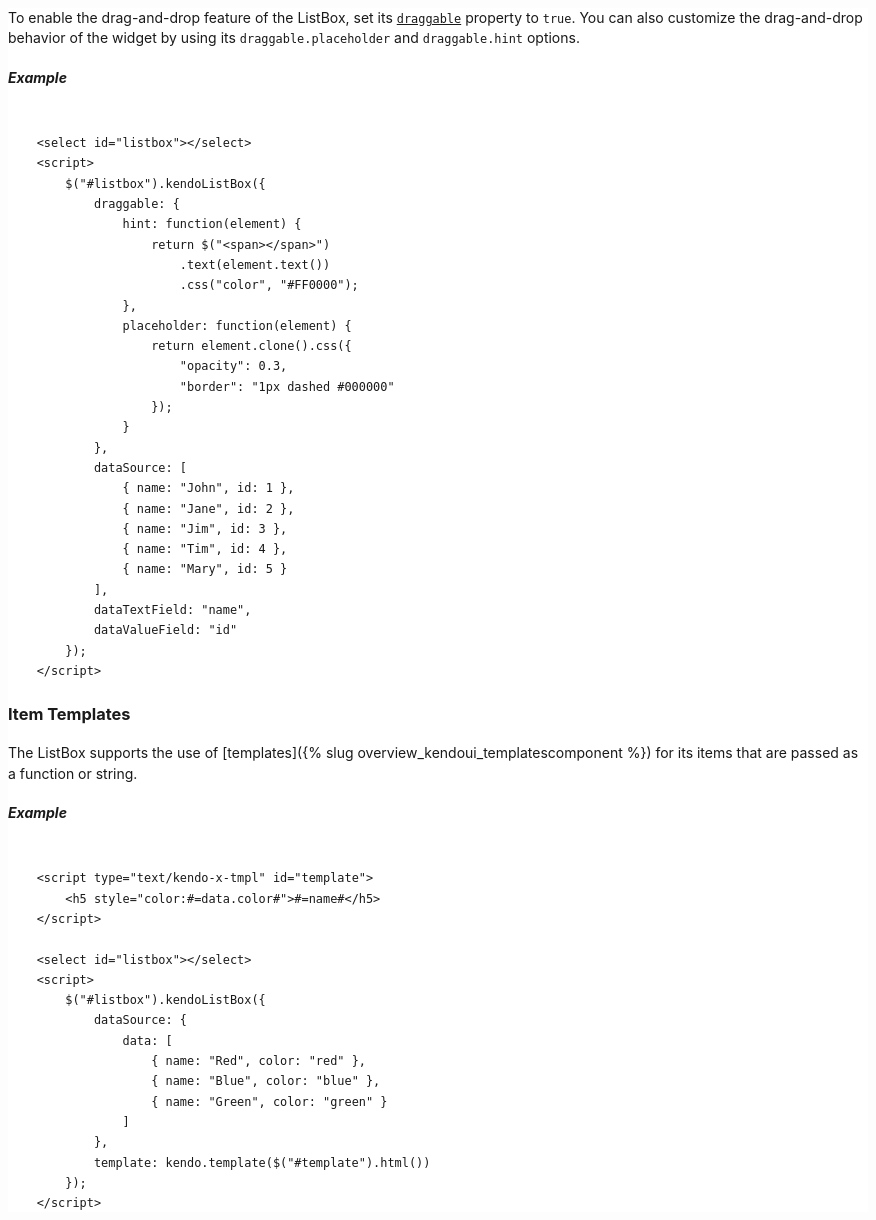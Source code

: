 To enable the drag-and-drop feature of the ListBox, set its [`draggable`](/api/javascript/ui/listbox/configuration/draggable) property to `true`. You can also customize the drag-and-drop behavior of the widget by using its `draggable.placeholder` and `draggable.hint` options.

##### Example

```dojo

    <select id="listbox"></select>
    <script>
        $("#listbox").kendoListBox({
            draggable: {
                hint: function(element) {
                    return $("<span></span>")
                        .text(element.text())
                        .css("color", "#FF0000");
                },
                placeholder: function(element) {
                    return element.clone().css({
                        "opacity": 0.3,
                        "border": "1px dashed #000000"
                    });
                }
            },
            dataSource: [
                { name: "John", id: 1 },
                { name: "Jane", id: 2 },
                { name: "Jim", id: 3 },
                { name: "Tim", id: 4 },
                { name: "Mary", id: 5 }
            ],
            dataTextField: "name",
            dataValueField: "id"
        });
    </script>
```

### Item Templates

The ListBox supports the use of [templates]({% slug overview_kendoui_templatescomponent %}) for its items that are passed as а function or string.

##### Example

```dojo

    <script type="text/kendo-x-tmpl" id="template">
        <h5 style="color:#=data.color#">#=name#</h5>
    </script>

    <select id="listbox"></select>
    <script>
        $("#listbox").kendoListBox({
            dataSource: {
                data: [
                    { name: "Red", color: "red" },
                    { name: "Blue", color: "blue" },
                    { name: "Green", color: "green" }
                ]
            },
            template: kendo.template($("#template").html())
        });
    </script>

```
